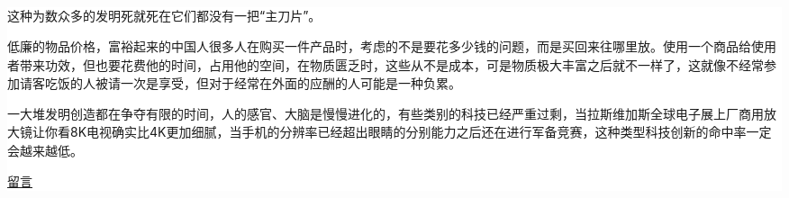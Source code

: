  

这种为数众多的发明死就死在它们都没有一把“主刀片”。

 

低廉的物品价格，富裕起来的中国人很多人在购买一件产品时，考虑的不是要花多少钱的问题，而是买回来往哪里放。使用一个商品给使用者带来功效，但也要花费他的时间，占用他的空间，在物质匮乏时，这些从不是成本，可是物质极大丰富之后就不一样了，这就像不经常参加请客吃饭的人被请一次是享受，但对于经常在外面的应酬的人可能是一种负累。

 

一大堆发明创造都在争夺有限的时间，人的感官、大脑是慢慢进化的，有些类别的科技已经严重过剩，当拉斯维加斯全球电子展上厂商用放大镜让你看8K电视确实比4K更加细腻，当手机的分辨率已经超出眼睛的分别能力之后还在进行军备竞赛，这种类型科技创新的命中率一定会越来越低。









[留言](javascript:;)



